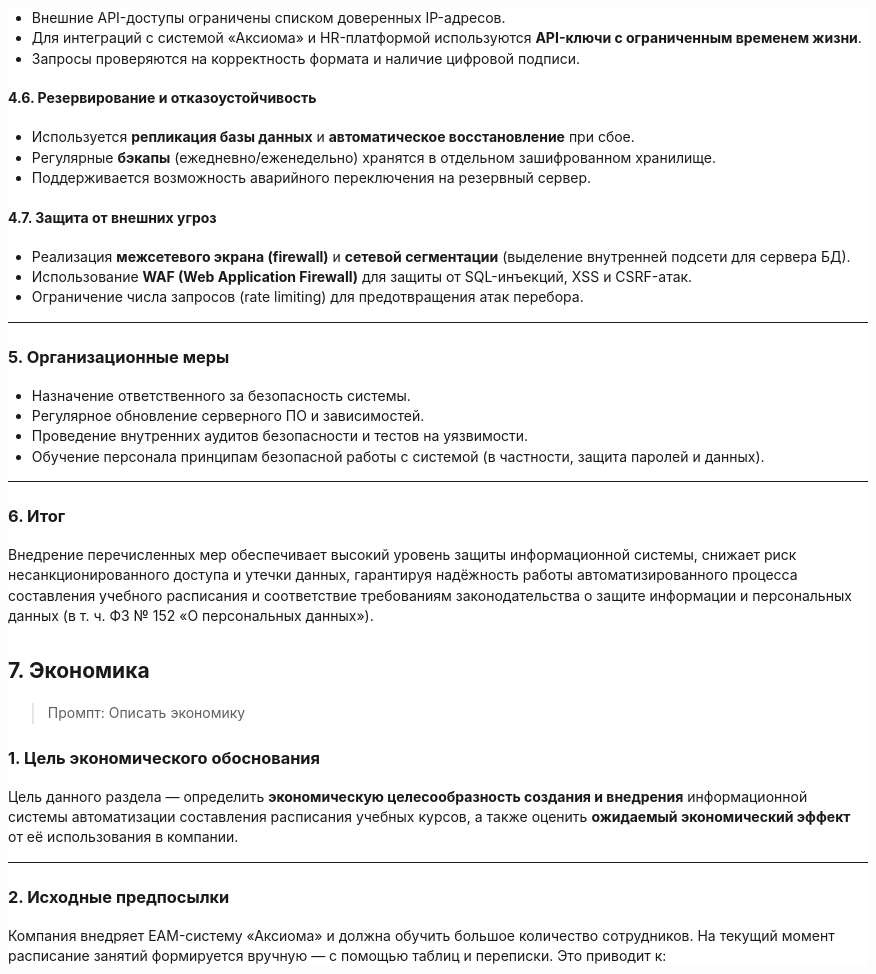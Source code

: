 * Внешние API-доступы ограничены списком доверенных IP-адресов.
* Для интеграций с системой «Аксиома» и HR-платформой используются **API-ключи с ограниченным временем жизни**.
* Запросы проверяются на корректность формата и наличие цифровой подписи.

#### **4.6. Резервирование и отказоустойчивость**

* Используется **репликация базы данных** и **автоматическое восстановление** при сбое.
* Регулярные **бэкапы** (ежедневно/еженедельно) хранятся в отдельном зашифрованном хранилище.
* Поддерживается возможность аварийного переключения на резервный сервер.

#### **4.7. Защита от внешних угроз**

* Реализация **межсетевого экрана (firewall)** и **сетевой сегментации** (выделение внутренней подсети для сервера БД).
* Использование **WAF (Web Application Firewall)** для защиты от SQL-инъекций, XSS и CSRF-атак.
* Ограничение числа запросов (rate limiting) для предотвращения атак перебора.

---

### **5. Организационные меры**

* Назначение ответственного за безопасность системы.
* Регулярное обновление серверного ПО и зависимостей.
* Проведение внутренних аудитов безопасности и тестов на уязвимости.
* Обучение персонала принципам безопасной работы с системой (в частности, защита паролей и данных).

---

### **6. Итог**

Внедрение перечисленных мер обеспечивает высокий уровень защиты информационной системы, снижает риск несанкционированного доступа и утечки данных, гарантируя надёжность работы автоматизированного процесса составления учебного расписания и соответствие требованиям законодательства о защите информации и персональных данных (в т. ч. ФЗ № 152 «О персональных данных»).

## 7. Экономика

> Промпт: Описать экономику

### **1. Цель экономического обоснования**

Цель данного раздела — определить **экономическую целесообразность создания и внедрения** информационной системы автоматизации составления расписания учебных курсов, а также оценить **ожидаемый экономический эффект** от её использования в компании.

---

### **2. Исходные предпосылки**

Компания внедряет EAM-систему «Аксиома» и должна обучить большое количество сотрудников.
На текущий момент расписание занятий формируется вручную — с помощью таблиц и переписки.
Это приводит к:
